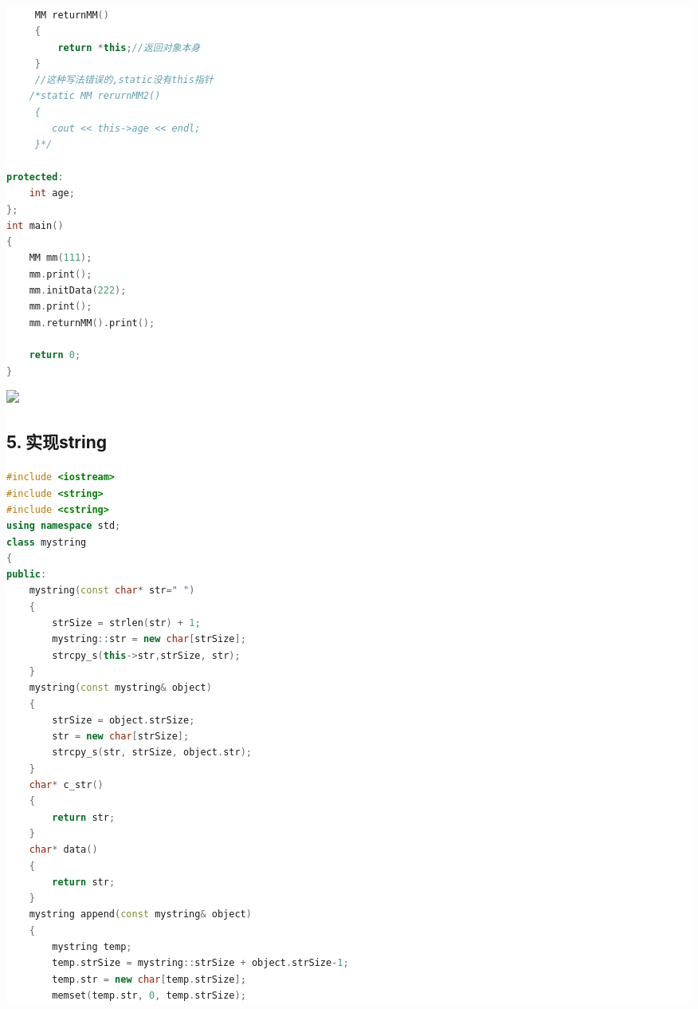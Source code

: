 ```cpp
	 MM returnMM()
	 {
		 return *this;//返回对象本身
	 }
	 //这种写法错误的,static没有this指针
	/*static MM rerurnMM2()
	 {
		cout << this->age << endl;
	 }*/
 
protected:
	int age;
};
int main()
{
	MM mm(111);
	mm.print();
	mm.initData(222);
	mm.print();
	mm.returnMM().print();
	
	return 0;
}
```

![](https://gitee.com/zhen-wang-yang/drawing-bed/raw/master/imge/byHgjx.png)

## 5.  实现string

```cpp
#include <iostream>
#include <string>
#include <cstring>
using namespace std;
class mystring
{
public:
	mystring(const char* str=" ")
	{
		strSize = strlen(str) + 1;
		mystring::str = new char[strSize];
		strcpy_s(this->str,strSize, str);
	}
	mystring(const mystring& object)
	{
		strSize = object.strSize;
		str = new char[strSize];
		strcpy_s(str, strSize, object.str);
	}
	char* c_str()
	{
		return str;
	}
	char* data()
	{
		return str;
	}
	mystring append(const mystring& object)
	{
		mystring temp;
		temp.strSize = mystring::strSize + object.strSize-1;
		temp.str = new char[temp.strSize];
		memset(temp.str, 0, temp.strSize);
```